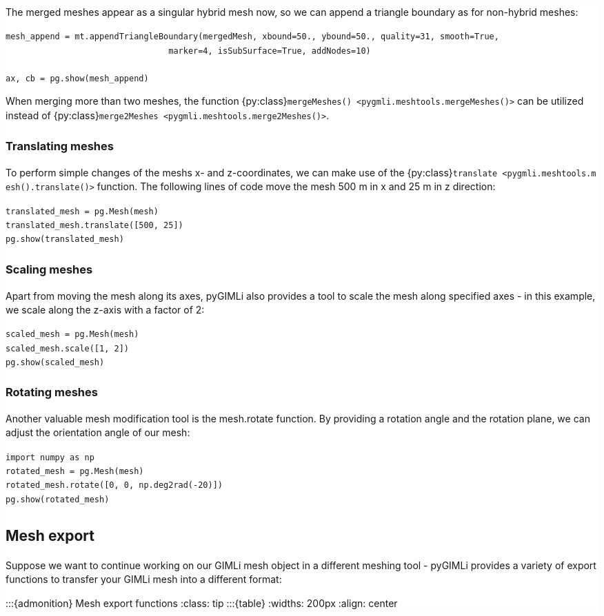 The merged meshes appear as a singular hybrid mesh now, so we can append a triangle boundary as for non-hybrid meshes:

```{code-cell} ipython3
mesh_append = mt.appendTriangleBoundary(mergedMesh, xbound=50., ybound=50., quality=31, smooth=True,
                                 marker=4, isSubSurface=True, addNodes=10)

ax, cb = pg.show(mesh_append)
```

When merging more than two meshes, the function {py:class}`mergeMeshes() <pygmli.meshtools.mergeMeshes()>` can be utilized instead of {py:class}`merge2Meshes <pygmli.meshtools.merge2Meshes()>`.


### Translating meshes

To perform simple changes of the meshs x- and z-coordinates, we can make use of the {py:class}`translate <pygmli.meshtools.mesh().translate()>` function. The following lines of code move the mesh 500 m in x and 25 m in z direction:

```{code-cell} ipython3
translated_mesh = pg.Mesh(mesh)
translated_mesh.translate([500, 25])
pg.show(translated_mesh)
```

### Scaling meshes

Apart from moving the mesh along its axes, pyGIMLi also provides a tool to scale the mesh along specified axes - in this example, we scale along the z-axis with a factor of 2:

```{code-cell} ipython3
scaled_mesh = pg.Mesh(mesh) 
scaled_mesh.scale([1, 2])
pg.show(scaled_mesh)
```

### Rotating meshes
Another valuable mesh modification tool is the mesh.rotate function. By providing a rotation angle and the rotation plane, we can adjust the orientation angle of our mesh:

```{code-cell} ipython3
import numpy as np
rotated_mesh = pg.Mesh(mesh) 
rotated_mesh.rotate([0, 0, np.deg2rad(-20)])
pg.show(rotated_mesh)
```

## Mesh export


Suppose we want to continue working on our GIMLi mesh object in a different meshing tool - pyGIMLi provides a variety of export functions to transfer your GIMLi mesh into a different format: 

:::{admonition} Mesh export functions
:class: tip
:::{table}
:widths: 200px
:align: center
